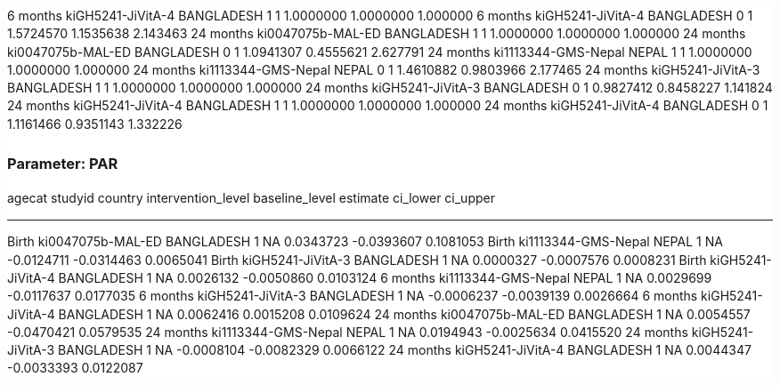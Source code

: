 6 months    kiGH5241-JiVitA-4     BANGLADESH   1                    1                 1.0000000   1.0000000   1.000000
6 months    kiGH5241-JiVitA-4     BANGLADESH   0                    1                 1.5724570   1.1535638   2.143463
24 months   ki0047075b-MAL-ED     BANGLADESH   1                    1                 1.0000000   1.0000000   1.000000
24 months   ki0047075b-MAL-ED     BANGLADESH   0                    1                 1.0941307   0.4555621   2.627791
24 months   ki1113344-GMS-Nepal   NEPAL        1                    1                 1.0000000   1.0000000   1.000000
24 months   ki1113344-GMS-Nepal   NEPAL        0                    1                 1.4610882   0.9803966   2.177465
24 months   kiGH5241-JiVitA-3     BANGLADESH   1                    1                 1.0000000   1.0000000   1.000000
24 months   kiGH5241-JiVitA-3     BANGLADESH   0                    1                 0.9827412   0.8458227   1.141824
24 months   kiGH5241-JiVitA-4     BANGLADESH   1                    1                 1.0000000   1.0000000   1.000000
24 months   kiGH5241-JiVitA-4     BANGLADESH   0                    1                 1.1161466   0.9351143   1.332226


### Parameter: PAR


agecat      studyid               country      intervention_level   baseline_level      estimate     ci_lower    ci_upper
----------  --------------------  -----------  -------------------  ---------------  -----------  -----------  ----------
Birth       ki0047075b-MAL-ED     BANGLADESH   1                    NA                 0.0343723   -0.0393607   0.1081053
Birth       ki1113344-GMS-Nepal   NEPAL        1                    NA                -0.0124711   -0.0314463   0.0065041
Birth       kiGH5241-JiVitA-3     BANGLADESH   1                    NA                 0.0000327   -0.0007576   0.0008231
Birth       kiGH5241-JiVitA-4     BANGLADESH   1                    NA                 0.0026132   -0.0050860   0.0103124
6 months    ki1113344-GMS-Nepal   NEPAL        1                    NA                 0.0029699   -0.0117637   0.0177035
6 months    kiGH5241-JiVitA-3     BANGLADESH   1                    NA                -0.0006237   -0.0039139   0.0026664
6 months    kiGH5241-JiVitA-4     BANGLADESH   1                    NA                 0.0062416    0.0015208   0.0109624
24 months   ki0047075b-MAL-ED     BANGLADESH   1                    NA                 0.0054557   -0.0470421   0.0579535
24 months   ki1113344-GMS-Nepal   NEPAL        1                    NA                 0.0194943   -0.0025634   0.0415520
24 months   kiGH5241-JiVitA-3     BANGLADESH   1                    NA                -0.0008104   -0.0082329   0.0066122
24 months   kiGH5241-JiVitA-4     BANGLADESH   1                    NA                 0.0044347   -0.0033393   0.0122087

